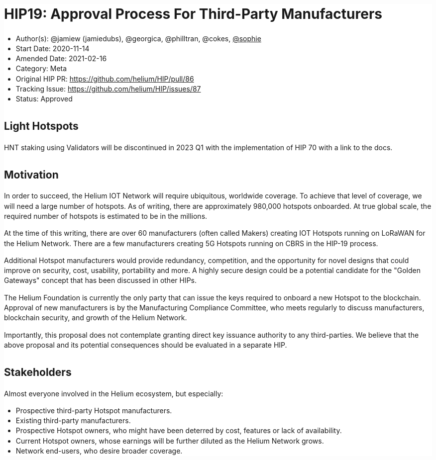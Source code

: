 # HIP19: Approval Process For Third-Party Manufacturers

- Author(s): @jamiew (jamiedubs), @georgica, @philltran, @cokes, [@sophie](https://github.com/Sophi)
- Start Date: 2020-11-14
- Amended Date: 2021-02-16
- Category: Meta
- Original HIP PR: <https://github.com/helium/HIP/pull/86>
- Tracking Issue: <https://github.com/helium/HIP/issues/87>
- Status: Approved

## Light Hotspots

HNT staking using Validators will be discontinued in 2023 Q1 with the implementation of HIP 70 with
a link to the docs.

## Motivation

In order to succeed, the Helium IOT Network will require ubiquitous, worldwide coverage. To achieve
that level of coverage, we will need a large number of hotspots. As of writing, there are
approximately 980,000 hotspots onboarded. At true global scale, the required number of hotspots is
estimated to be in the millions.

At the time of this writing, there are over 60 manufacturers (often called Makers) creating IOT
Hotspots running on LoRaWAN for the Helium Network. There are a few manufacturers creating 5G
Hotspots running on CBRS in the HIP-19 process.

Additional Hotspot manufacturers would provide redundancy, competition, and the opportunity for
novel designs that could improve on security, cost, usability, portability and more. A highly secure
design could be a potential candidate for the "Golden Gateways" concept that has been discussed in
other HIPs.

The Helium Foundation is currently the only party that can issue the keys required to onboard a new
Hotspot to the blockchain. Approval of new manufacturers is by the Manufacturing Compliance
Committee, who meets regularly to discuss manufacturers, blockchain security, and growth of the
Helium Network.

Importantly, this proposal does not contemplate granting direct key issuance authority to any
third-parties. We believe that the above proposal and its potential consequences should be evaluated
in a separate HIP.

## Stakeholders

Almost everyone involved in the Helium ecosystem, but especially:

- Prospective third-party Hotspot manufacturers.
- Existing third-party manufacturers.
- Prospective Hotspot owners, who might have been deterred by cost, features or lack of
  availability.
- Current Hotspot owners, whose earnings will be further diluted as the Helium Network grows.
- Network end-users, who desire broader coverage.
